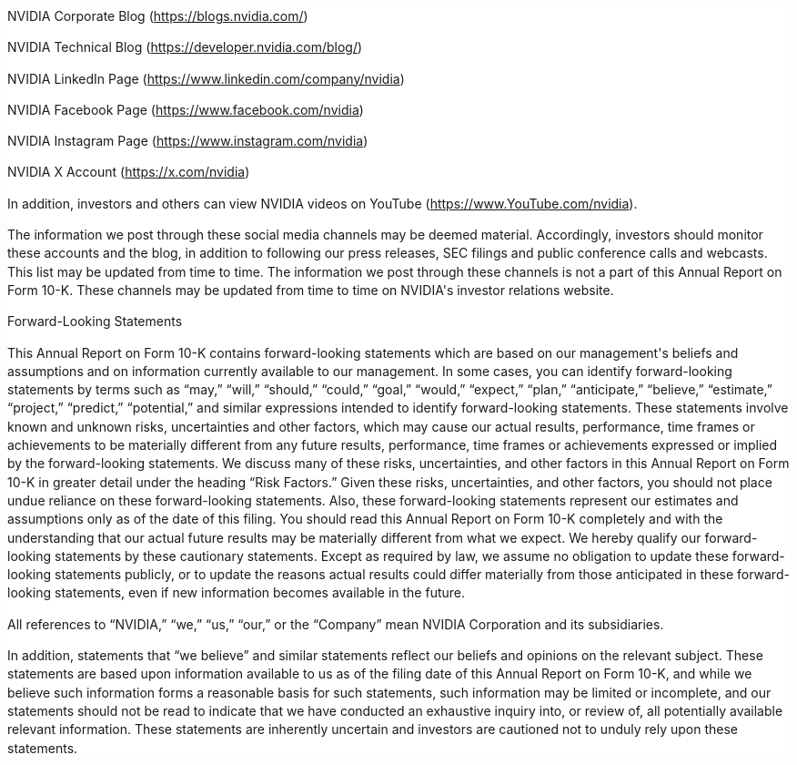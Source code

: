 NVIDIA Corporate Blog (https://blogs.nvidia.com/)

NVIDIA Technical Blog (https://developer.nvidia.com/blog/)

NVIDIA LinkedIn Page (https://www.linkedin.com/company/nvidia)

NVIDIA Facebook Page (https://www.facebook.com/nvidia)

NVIDIA Instagram Page (https://www.instagram.com/nvidia)

NVIDIA X Account (https://x.com/nvidia)

In addition, investors and others can view NVIDIA videos on YouTube (https://www.YouTube.com/nvidia).

The  information  we  post  through  these  social  media  channels  may  be  deemed  material. Accordingly,  investors  should  monitor  these
accounts and the blog, in addition to following our press releases, SEC filings and public conference calls and webcasts. This list may be
updated  from  time  to  time. The  information  we  post  through  these  channels  is  not  a  part  of  this Annual  Report  on  Form  10-K. These
channels may be updated from time to time on NVIDIA's investor relations website.

Forward-Looking Statements

This Annual Report on Form 10-K contains forward-looking statements which are based on our management's beliefs and assumptions
and on information currently available to our management. In some cases, you can identify forward-looking statements by terms such as
“may,”  “will,”  “should,”  “could,”  “goal,”  “would,”  “expect,”  “plan,”  “anticipate,”  “believe,”  “estimate,”  “project,”  “predict,”  “potential,”  and
similar expressions intended to identify forward-looking statements. These statements involve known and unknown risks, uncertainties
and  other  factors,  which  may  cause  our  actual  results,  performance,  time  frames  or  achievements  to  be  materially  different  from  any
future results, performance, time frames or achievements expressed or implied by the forward-looking statements. We discuss many of
these risks, uncertainties, and other factors in this Annual Report on Form 10-K in greater detail under the heading “Risk Factors.” Given
these  risks,  uncertainties,  and  other  factors,  you  should  not  place  undue  reliance  on  these  forward-looking  statements.  Also,  these
forward-looking  statements  represent  our  estimates  and  assumptions  only  as  of  the  date  of  this  filing.  You  should  read  this  Annual
Report  on  Form  10-K  completely  and  with  the  understanding  that  our  actual  future  results  may  be  materially  different  from  what  we
expect.  We  hereby  qualify  our  forward-looking  statements  by  these  cautionary  statements.  Except  as  required  by  law,  we  assume  no
obligation to update these forward-looking statements publicly, or to update the reasons actual results could differ materially from those
anticipated in these forward-looking statements, even if new information becomes available in the future.

All references to “NVIDIA,” “we,” “us,” “our,” or the “Company” mean NVIDIA Corporation and its subsidiaries.

In  addition,  statements  that  “we  believe”  and  similar  statements  reflect  our  beliefs  and  opinions  on  the  relevant  subject.  These
statements are based upon information available to us as of the filing date of this Annual Report on Form 10-K, and while we believe
such  information  forms  a  reasonable  basis  for  such  statements,  such  information  may  be  limited  or  incomplete,  and  our  statements
should  not  be  read  to  indicate  that  we  have  conducted  an  exhaustive  inquiry  into,  or  review  of,  all  potentially  available  relevant
information. These statements are inherently uncertain and investors are cautioned not to unduly rely upon these statements.

